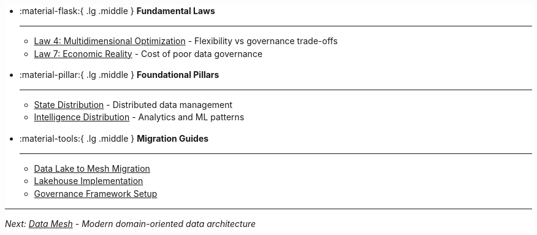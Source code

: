 - :material-flask:{ .lg .middle } **Fundamental Laws**
    
    ---
    
    - [Law 4: Multidimensional Optimization](../../part1-axioms/law4-tradeoffs/) - Flexibility vs governance trade-offs
    - [Law 7: Economic Reality](../../part1-axioms/law7-economics/) - Cost of poor data governance

- :material-pillar:{ .lg .middle } **Foundational Pillars**
    
    ---
    
    - [State Distribution](../../part2-pillars/state/) - Distributed data management
    - [Intelligence Distribution](../../part2-pillars/intelligence/) - Analytics and ML patterns

- :material-tools:{ .lg .middle } **Migration Guides**
    
    ---
    
    - [Data Lake to Mesh Migration](../../excellence/migrations/data-lake-to-mesh.md)
    - [Lakehouse Implementation](../../excellence/migrations/lake-to-lakehouse.md)
    - [Governance Framework Setup](../../excellence/guides/data-governance.md)

</div>

---

*Next: [Data Mesh](../../excellence/guides/data-mesh-patterns.md) - Modern domain-oriented data architecture*